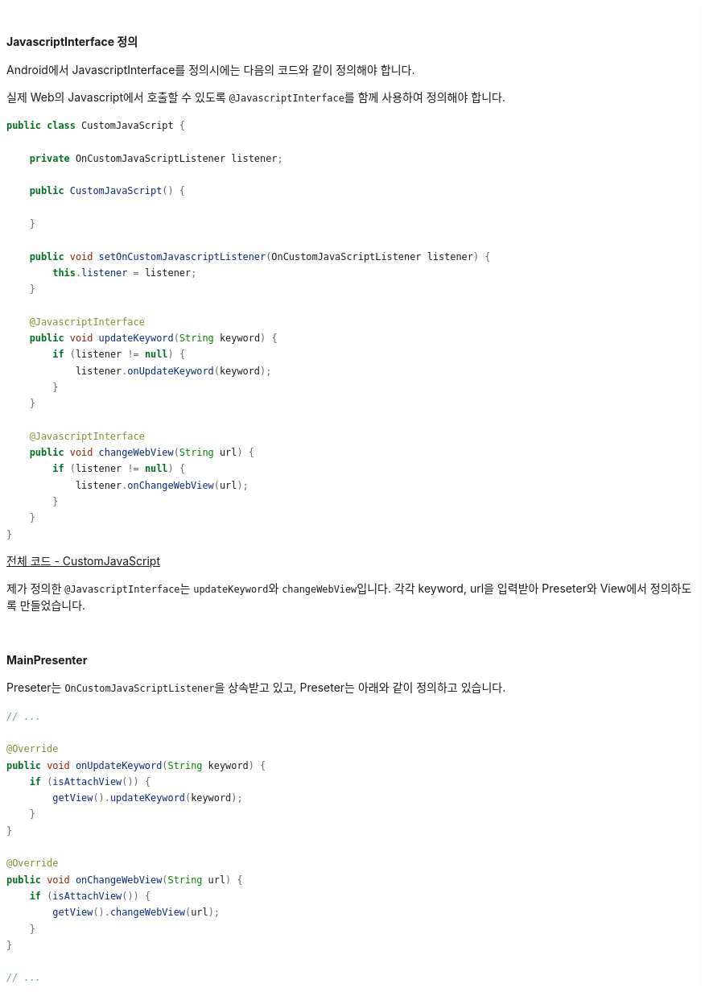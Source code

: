 
<br />

**JavascriptInterface 정의**

Android에서 JavascriptInterface를 정의시에는 다음의 코드와 같이 정의해야 합니다.

실제 Web의 Javascript에서 호출할 수 있도록 `@JavascriptInterface`를 함께 사용하여 정의해야 합니다.

```java
public class CustomJavaScript {

    private OnCustomJavaScriptListener listener;

    public CustomJavaScript() {

    }

    public void setOnCustomJavascriptListener(OnCustomJavaScriptListener listener) {
        this.listener = listener;
    }

    @JavascriptInterface
    public void updateKeyword(String keyword) {
        if (listener != null) {
            listener.onUpdateKeyword(keyword);
        }
    }

    @JavascriptInterface
    public void changeWebView(String url) {
        if (listener != null) {
            listener.onChangeWebView(url);
        }
    }
}
```

[전체 코드 - CustomJavaScript](https://github.com/taehwandev/Android-BlogExample/blob/master/2016-08-11-WebViewJavascriptInterafce/src/main/java/tech/thdev/webviewjavascriptinterface/webkit/CustomJavaScript.java)

제가 정의한 `@JavascriptInterface`는 `updateKeyword`와 `changeWebView`입니다. 각각 keyword, url을 입력받아 Preseter와 View에서 정의하도록 만들었습니다.

<br />

**MainPresenter**

Preseter는 `OnCustomJavaScriptListener`을 상속받고 있고, Preseter는 아래와 같이 정의하고 있습니다.

```java
// ...

@Override
public void onUpdateKeyword(String keyword) {
    if (isAttachView()) {
        getView().updateKeyword(keyword);
    }
}

@Override
public void onChangeWebView(String url) {
    if (isAttachView()) {
        getView().changeWebView(url);
    }
}

// ...
```